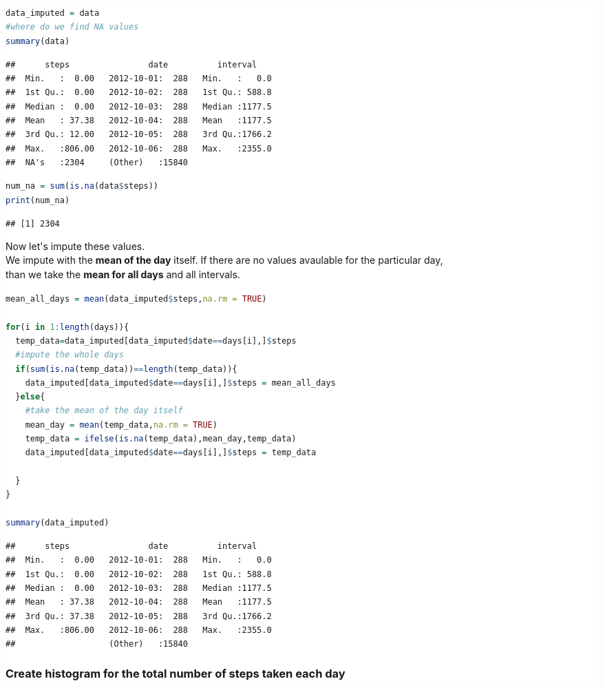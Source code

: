```r
data_imputed = data
#where do we find NA values
summary(data)
```

```
##      steps                date          interval     
##  Min.   :  0.00   2012-10-01:  288   Min.   :   0.0  
##  1st Qu.:  0.00   2012-10-02:  288   1st Qu.: 588.8  
##  Median :  0.00   2012-10-03:  288   Median :1177.5  
##  Mean   : 37.38   2012-10-04:  288   Mean   :1177.5  
##  3rd Qu.: 12.00   2012-10-05:  288   3rd Qu.:1766.2  
##  Max.   :806.00   2012-10-06:  288   Max.   :2355.0  
##  NA's   :2304     (Other)   :15840
```

```r
num_na = sum(is.na(data$steps))
print(num_na)
```

```
## [1] 2304
```

Now let's impute these values.  
We impute with the **mean of the day** itself. If there are no values avaulable for the particular day,  
than we take the **mean for all days** and all intervals. 

```r
mean_all_days = mean(data_imputed$steps,na.rm = TRUE)

for(i in 1:length(days)){
  temp_data=data_imputed[data_imputed$date==days[i],]$steps
  #impute the whole days
  if(sum(is.na(temp_data))==length(temp_data)){
    data_imputed[data_imputed$date==days[i],]$steps = mean_all_days
  }else{
    #take the mean of the day itself
    mean_day = mean(temp_data,na.rm = TRUE)
    temp_data = ifelse(is.na(temp_data),mean_day,temp_data)
    data_imputed[data_imputed$date==days[i],]$steps = temp_data
        
  }
}

summary(data_imputed)
```

```
##      steps                date          interval     
##  Min.   :  0.00   2012-10-01:  288   Min.   :   0.0  
##  1st Qu.:  0.00   2012-10-02:  288   1st Qu.: 588.8  
##  Median :  0.00   2012-10-03:  288   Median :1177.5  
##  Mean   : 37.38   2012-10-04:  288   Mean   :1177.5  
##  3rd Qu.: 37.38   2012-10-05:  288   3rd Qu.:1766.2  
##  Max.   :806.00   2012-10-06:  288   Max.   :2355.0  
##                   (Other)   :15840
```
### Create histogram for the total number of steps taken each day
